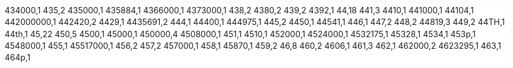 434000,1
435,2
435000,1
435884,1
4366000,1
4373000,1
438,2
4380,2
439,2
4392,1
44,18
441,3
4410,1
441000,1
44104,1
442000000,1
442420,2
4429,1
4435691,2
444,1
44400,1
444975,1
445,2
4450,1
44541,1
446,1
447,2
448,2
44819,3
449,2
44TH,1
44th,1
45,22
450,5
4500,1
45000,1
450000,4
4508000,1
451,1
4510,1
452000,1
4524000,1
4532175,1
45328,1
4534,1
453p,1
4548000,1
455,1
45517000,1
456,2
457,2
457000,1
458,1
45870,1
459,2
46,8
460,2
4606,1
461,3
462,1
462000,2
4623295,1
463,1
464p,1